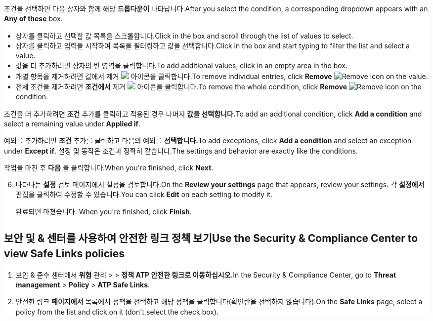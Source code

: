    <span data-ttu-id="d4b1c-177">조건을 선택하면 다음 상자와 함께 해당 **드롭다운이** 나타납니다.</span><span class="sxs-lookup"><span data-stu-id="d4b1c-177">After you select the condition, a corresponding dropdown appears with an **Any of these** box.</span></span>

   - <span data-ttu-id="d4b1c-178">상자를 클릭하고 선택할 값 목록을 스크롤합니다.</span><span class="sxs-lookup"><span data-stu-id="d4b1c-178">Click in the box and scroll through the list of values to select.</span></span>
   - <span data-ttu-id="d4b1c-179">상자를 클릭하고 입력을 시작하여 목록을 필터링하고 값을 선택합니다.</span><span class="sxs-lookup"><span data-stu-id="d4b1c-179">Click in the box and start typing to filter the list and select a value.</span></span>
   - <span data-ttu-id="d4b1c-180">값을 더 추가하려면 상자의 빈 영역을 클릭합니다.</span><span class="sxs-lookup"><span data-stu-id="d4b1c-180">To add additional values, click in an empty area in the box.</span></span>
   - <span data-ttu-id="d4b1c-181">개별 항목을 제거하려면  값에서 제거 ![ ](../../media/scc-remove-icon.png) 아이콘을 클릭합니다.</span><span class="sxs-lookup"><span data-stu-id="d4b1c-181">To remove individual entries, click **Remove** ![Remove icon](../../media/scc-remove-icon.png) on the value.</span></span>
   - <span data-ttu-id="d4b1c-182">전체 조건을 제거하려면 **조건에서** 제거 ![ ](../../media/scc-remove-icon.png) 아이콘을 클릭합니다.</span><span class="sxs-lookup"><span data-stu-id="d4b1c-182">To remove the whole condition, click **Remove** ![Remove icon](../../media/scc-remove-icon.png) on the condition.</span></span>

   <span data-ttu-id="d4b1c-183">조건을 더 추가하려면 **조건** 추가를 클릭하고 적용된 경우 나머지 **값을 선택합니다.**</span><span class="sxs-lookup"><span data-stu-id="d4b1c-183">To add an additional condition, click **Add a condition** and select a remaining value under **Applied if**.</span></span>

   <span data-ttu-id="d4b1c-184">예외를 추가하려면 **조건** 추가를 클릭하고 다음의 예외를 **선택합니다.**</span><span class="sxs-lookup"><span data-stu-id="d4b1c-184">To add exceptions, click **Add a condition** and select an exception under **Except if**.</span></span> <span data-ttu-id="d4b1c-185">설정 및 동작은 조건과 정확히 같습니다.</span><span class="sxs-lookup"><span data-stu-id="d4b1c-185">The settings and behavior are exactly like the conditions.</span></span>

   <span data-ttu-id="d4b1c-186">작업을 마친 후 **다음** 을 클릭합니다.</span><span class="sxs-lookup"><span data-stu-id="d4b1c-186">When you're finished, click **Next**.</span></span>

6. <span data-ttu-id="d4b1c-187">나타나는 **설정** 검토 페이지에서 설정을 검토합니다.</span><span class="sxs-lookup"><span data-stu-id="d4b1c-187">On the **Review your settings** page that appears, review your settings.</span></span> <span data-ttu-id="d4b1c-188">각 **설정에서** 편집을 클릭하여 수정할 수 있습니다.</span><span class="sxs-lookup"><span data-stu-id="d4b1c-188">You can click **Edit** on each setting to modify it.</span></span>

   <span data-ttu-id="d4b1c-189">완료되면 마쳤습니다. </span><span class="sxs-lookup"><span data-stu-id="d4b1c-189">When you're finished, click **Finish**.</span></span>

## <a name="use-the-security--compliance-center-to-view-safe-links-policies"></a><span data-ttu-id="d4b1c-190">보안 및 & 센터를 사용하여 안전한 링크 정책 보기</span><span class="sxs-lookup"><span data-stu-id="d4b1c-190">Use the Security & Compliance Center to view Safe Links policies</span></span>

1. <span data-ttu-id="d4b1c-191">보안 & 준수 센터에서 **위협** 관리 \>  \> **정책 ATP 안전한 링크로 이동하십시오.**</span><span class="sxs-lookup"><span data-stu-id="d4b1c-191">In the Security & Compliance Center, go to **Threat management** \> **Policy** \> **ATP Safe Links**.</span></span>

2. <span data-ttu-id="d4b1c-192">안전한 링크 **페이지에서** 목록에서 정책을 선택하고 해당 정책을 클릭합니다(확인란을 선택하지 않습니다).</span><span class="sxs-lookup"><span data-stu-id="d4b1c-192">On the **Safe Links** page, select a policy from the list and click on it (don't select the check box).</span></span>
